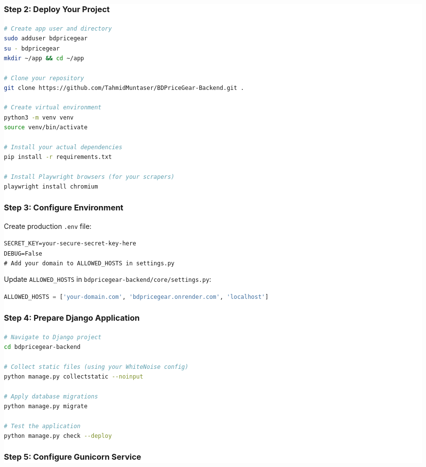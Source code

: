 ### Step 2: Deploy Your Project

```bash
# Create app user and directory
sudo adduser bdpricegear
su - bdpricegear
mkdir ~/app && cd ~/app

# Clone your repository
git clone https://github.com/TahmidMuntaser/BDPriceGear-Backend.git .

# Create virtual environment
python3 -m venv venv
source venv/bin/activate

# Install your actual dependencies
pip install -r requirements.txt

# Install Playwright browsers (for your scrapers)
playwright install chromium
```

### Step 3: Configure Environment

Create production `.env` file:
```env
SECRET_KEY=your-secure-secret-key-here
DEBUG=False
# Add your domain to ALLOWED_HOSTS in settings.py
```

Update `ALLOWED_HOSTS` in `bdpricegear-backend/core/settings.py`:
```python
ALLOWED_HOSTS = ['your-domain.com', 'bdpricegear.onrender.com', 'localhost']
```

### Step 4: Prepare Django Application

```bash
# Navigate to Django project
cd bdpricegear-backend

# Collect static files (using your WhiteNoise config)
python manage.py collectstatic --noinput

# Apply database migrations
python manage.py migrate

# Test the application
python manage.py check --deploy
```

### Step 5: Configure Gunicorn Service
